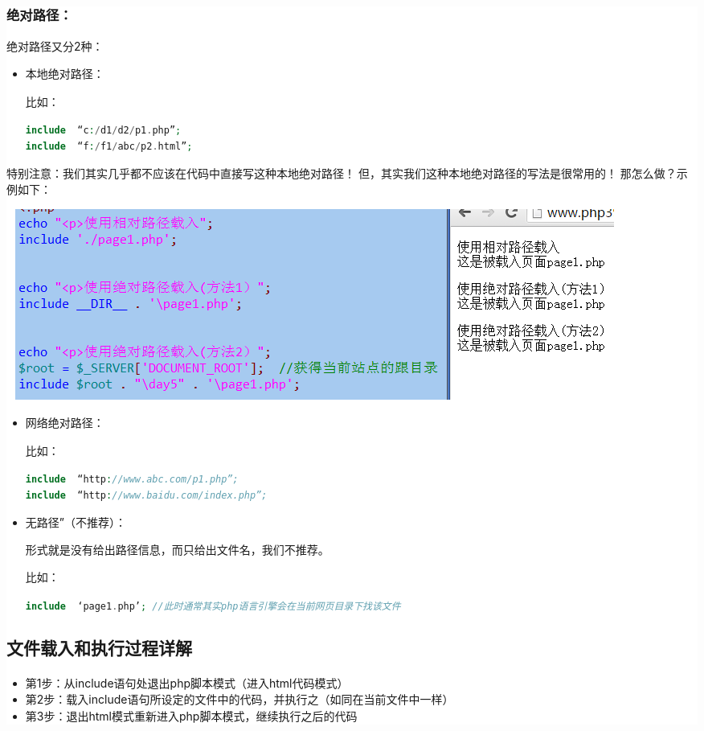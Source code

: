 ### 绝对路径：

绝对路径又分2种：

- 本地绝对路径：

    比如：
    ```php
    include  “c:/d1/d2/p1.php”;
    include  “f:/f1/abc/p2.html”;
    ```
特别注意：我们其实几乎都不应该在代码中直接写这种本地绝对路径！
但，其实我们这种本地绝对路径的写法是很常用的！
那怎么做？示例如下：

![](笔记5.fld/image011.png)


- 网络绝对路径：

    比如：
    ```php
    include  “http://www.abc.com/p1.php”;
    include  “http://www.baidu.com/index.php”;
    ```

- 无路径”（不推荐）：

    形式就是没有给出路径信息，而只给出文件名，我们不推荐。

    比如：
    ```php
    include  ‘page1.php’; //此时通常其实php语言引擎会在当前网页目录下找该文件
    ```

## 文件载入和执行过程详解

* 第1步：从include语句处退出php脚本模式（进入html代码模式）
* 第2步：载入include语句所设定的文件中的代码，并执行之（如同在当前文件中一样）
* 第3步：退出html模式重新进入php脚本模式，继续执行之后的代码
